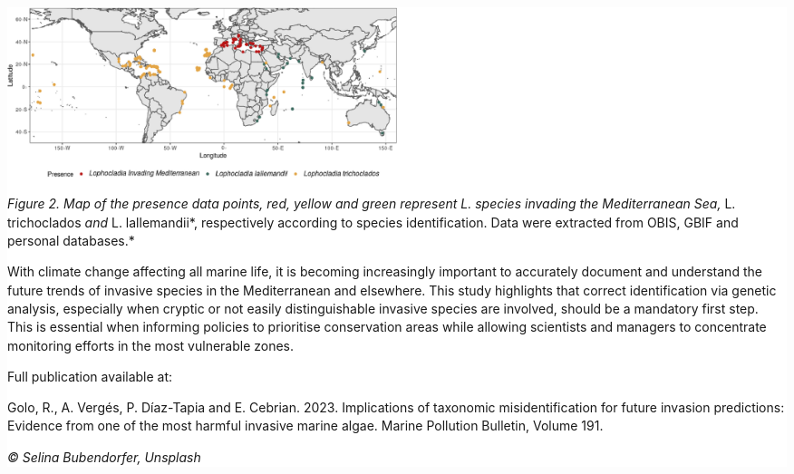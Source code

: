 <img alt="Fig2" src="/images/golo-2023-fig2.jpg" width="50%">

*Figure 2. Map of the presence data points, red, yellow and green represent L. species invading the Mediterranean Sea,* L. trichoclados *and* L. lallemandii*, respectively according to species identification. Data were extracted from OBIS, GBIF and personal databases.*

With climate change affecting all marine life, it is becoming increasingly important to accurately document and understand the future trends of invasive species in the Mediterranean and elsewhere. This study highlights that correct identification via genetic analysis, especially when cryptic or not easily distinguishable invasive species are involved, should be a mandatory first step. This is essential when informing policies to prioritise conservation areas while allowing scientists and managers to concentrate monitoring efforts in the most vulnerable zones.

Full publication available at:

Golo, R., A. Vergés, P. Díaz-Tapia and E. Cebrian. 2023. Implications of taxonomic misidentification for future invasion predictions: Evidence from one of the most harmful invasive marine algae. Marine Pollution Bulletin, Volume 191.

_© Selina Bubendorfer, Unsplash_